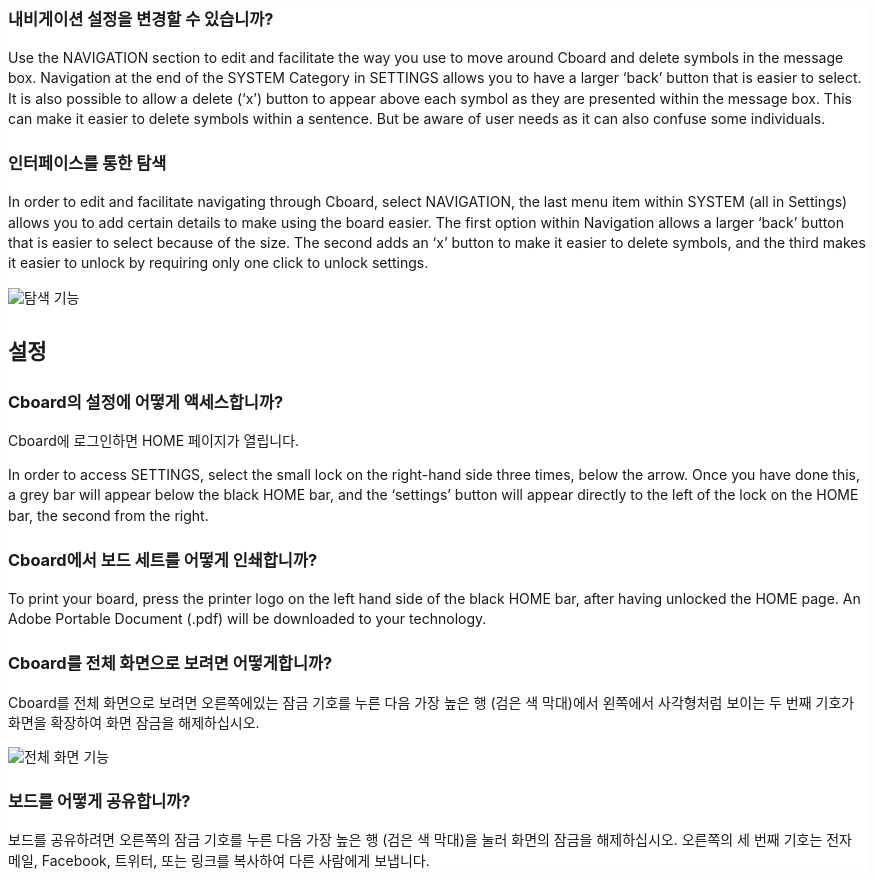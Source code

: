### <a name='CanIchangeanynavigationsettings'></a>내비게이션 설정을 변경할 수 있습니까?

Use the NAVIGATION section to edit and facilitate the way you use to move around Cboard and delete symbols in the message box. Navigation at the end of the SYSTEM Category in SETTINGS allows you to have a larger ‘back’ button that is easier to select. It is also possible to allow a delete (‘x’) button to appear above each symbol as they are presented within the message box. This can make it easier to delete symbols within a sentence. But be aware of user needs as it can also confuse some individuals.

### <a name='Navigationthroughtheinterface'></a>인터페이스를 통한 탐색

In order to edit and facilitate navigating through Cboard, select NAVIGATION, the last menu item within SYSTEM (all in Settings) allows you to add certain details to make using the board easier. The first option within Navigation allows a larger ‘back’ button that is easier to select because of the size. The second adds an ‘x’ button to make it easier to delete symbols, and the third makes it easier to unlock by requiring only one click to unlock settings.

![탐색 기능](/images/help/navigation.png "Navigation capabilities")

## <a name='Settings'></a>설정

### <a name='HowdoIaccesssettingsinCboard'></a>Cboard의 설정에 어떻게 액세스합니까?

Cboard에 로그인하면 HOME 페이지가 열립니다.

In order to access SETTINGS, select the small lock on the right-hand side three times, below the arrow. Once you have done this, a grey bar will appear below the black HOME bar, and the ‘settings’ button will appear directly to the left of the lock on the HOME bar, the second from the right.

### <a name='HowdoIprintmyboardsetinCboard'></a>Cboard에서 보드 세트를 어떻게 인쇄합니까?

To print your board, press the printer logo on the left hand side of the black HOME bar, after having unlocked the HOME page. An Adobe Portable Document (.pdf) will be downloaded to your technology.

### <a name='HowdoIseeCboardinfullscreen'></a>Cboard를 전체 화면으로 보려면 어떻게합니까?

Cboard를 전체 화면으로 보려면 오른쪽에있는 잠금 기호를 누른 다음 가장 높은 행 (검은 색 막대)에서 왼쪽에서 사각형처럼 보이는 두 번째 기호가 화면을 확장하여 화면 잠금을 해제하십시오.

![전체 화면 기능](/images/help/fullscreen.png "Fullscreen")

### <a name='HowdoIshareaboard'></a>보드를 어떻게 공유합니까?

보드를 공유하려면 오른쪽의 잠금 기호를 누른 다음 가장 높은 행 (검은 색 막대)을 눌러 화면의 잠금을 해제하십시오. 오른쪽의 세 번째 기호는 전자 메일, Facebook, 트위터, 또는 링크를 복사하여 다른 사람에게 보냅니다.

<div><iframe width="420" height="315" src="https://www.youtube.com/embed/fE0R6HzZ9O4" frameborder="0" allowfullscreen></iframe></div>
